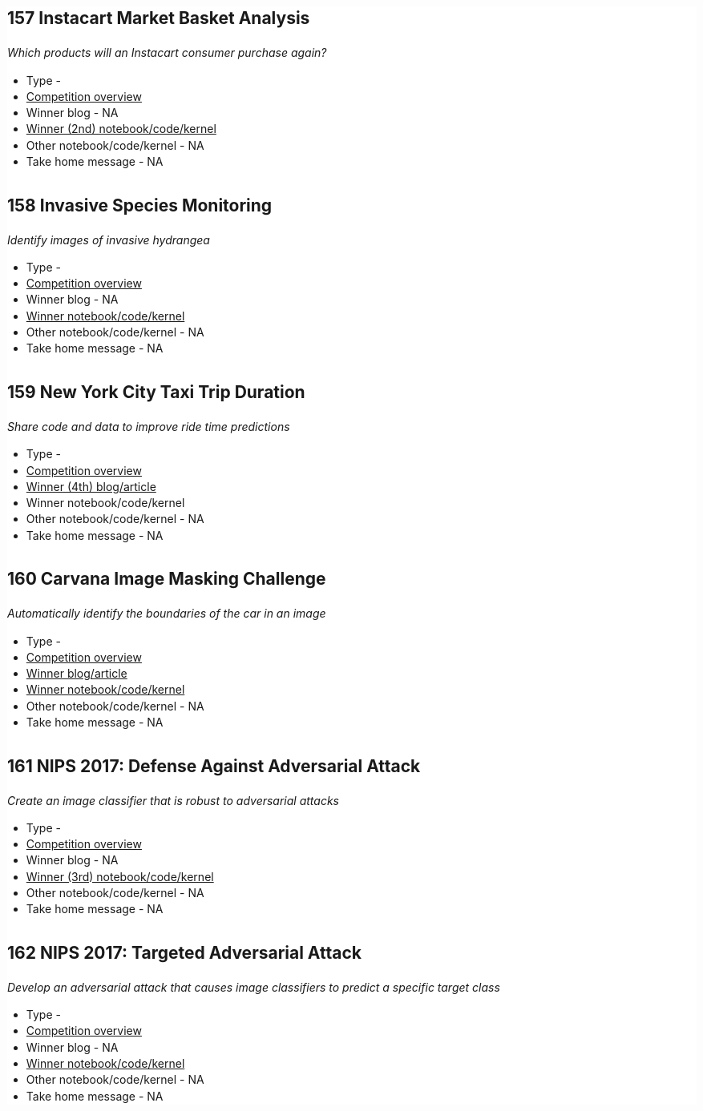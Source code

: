 ## 157 Instacart Market Basket Analysis
*Which products will an Instacart consumer purchase again?*
  - Type - 
  - [Competition overview](https://www.kaggle.com/c/instacart-market-basket-analysis)
  - Winner blog - NA
  - [Winner (2nd) notebook/code/kernel](https://github.com/KazukiOnodera/Instacart)
  - Other notebook/code/kernel - NA
  - Take home message - NA 
  
## 158 Invasive Species Monitoring
*Identify images of invasive hydrangea*
  - Type - 
  - [Competition overview](https://www.kaggle.com/c/invasive-species-monitoring)
  - Winner blog - NA
  - [Winner notebook/code/kernel](https://github.com/jamesrequa/Kaggle-Invasive-Species-Monitoring-Competition)
  - Other notebook/code/kernel - NA
  - Take home message - NA 

## 159 New York City Taxi Trip Duration
*Share code and data to improve ride time predictions*
  - Type - 
  - [Competition overview](https://www.kaggle.com/c/nyc-taxi-trip-duration)
  - [Winner (4th) blog/article](https://www.kaggle.com/c/nyc-taxi-trip-duration/discussion/39553)
  - Winner notebook/code/kernel
  - Other notebook/code/kernel - NA
  - Take home message - NA 

## 160 Carvana Image Masking Challenge
*Automatically identify the boundaries of the car in an image*
  - Type - 
  - [Competition overview](https://www.kaggle.com/c/carvana-image-masking-challenge)
  - [Winner blog/article](https://www.kaggle.com/c/carvana-image-masking-challenge/discussion/46176)
  - [Winner notebook/code/kernel](https://github.com/asanakoy/kaggle_carvana_segmentation)
  - Other notebook/code/kernel - NA
  - Take home message - NA

## 161 NIPS 2017: Defense Against Adversarial Attack
*Create an image classifier that is robust to adversarial attacks*
  - Type - 
  - [Competition overview](https://www.kaggle.com/c/nips-2017-defense-against-adversarial-attack)
  - Winner blog - NA
  - [Winner (3rd) notebook/code/kernel](https://github.com/anlthms/nips-2017)
  - Other notebook/code/kernel - NA
  - Take home message - NA
  
## 162 NIPS 2017: Targeted Adversarial Attack
*Develop an adversarial attack that causes image classifiers to predict a specific target class*
  - Type - 
  - [Competition overview](https://www.kaggle.com/c/nips-2017-targeted-adversarial-attack)
  - Winner blog - NA
  - [Winner notebook/code/kernel](https://github.com/dongyp13/Targeted-Adversarial-Attack)
  - Other notebook/code/kernel - NA
  - Take home message - NA
  